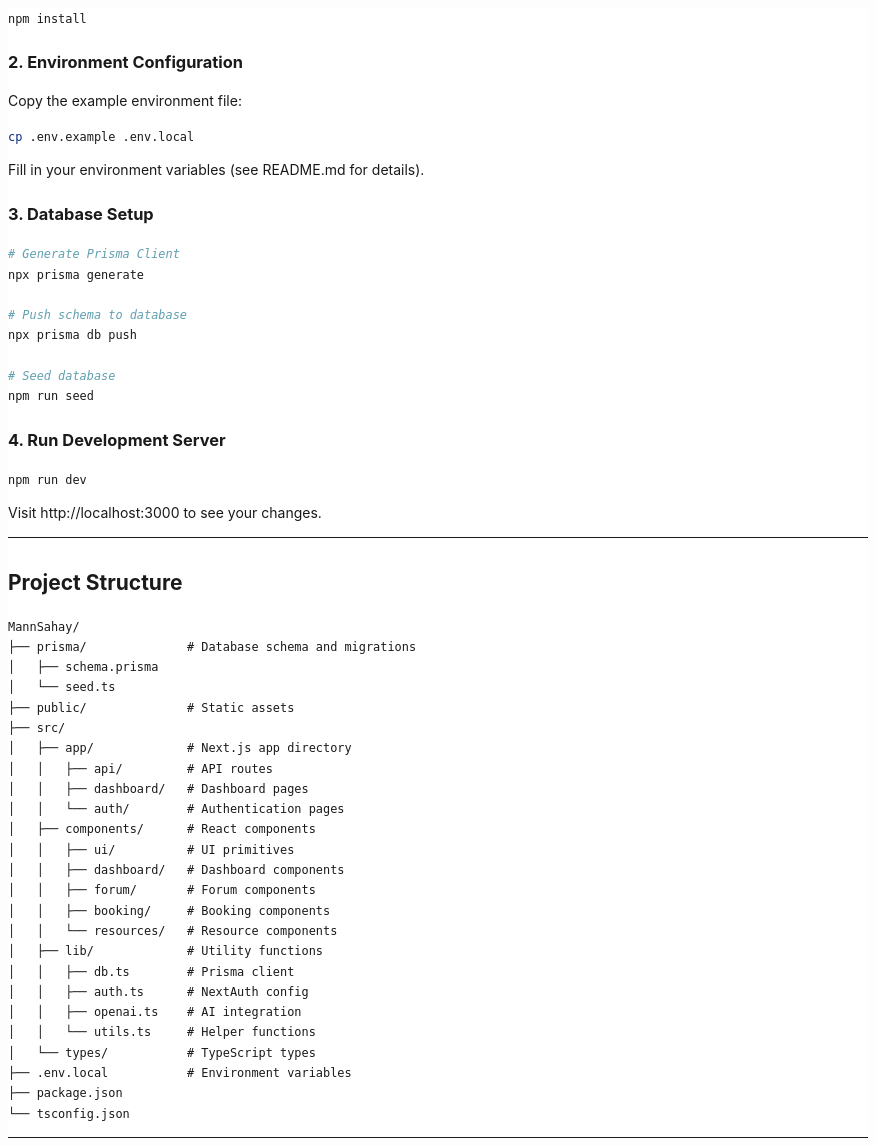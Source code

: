 ```bash
npm install
```

### 2. Environment Configuration

Copy the example environment file:

```bash
cp .env.example .env.local
```

Fill in your environment variables (see README.md for details).

### 3. Database Setup

```bash
# Generate Prisma Client
npx prisma generate

# Push schema to database
npx prisma db push

# Seed database
npm run seed
```

### 4. Run Development Server

```bash
npm run dev
```

Visit http://localhost:3000 to see your changes.

---

## Project Structure

```
MannSahay/
├── prisma/              # Database schema and migrations
│   ├── schema.prisma
│   └── seed.ts
├── public/              # Static assets
├── src/
│   ├── app/             # Next.js app directory
│   │   ├── api/         # API routes
│   │   ├── dashboard/   # Dashboard pages
│   │   └── auth/        # Authentication pages
│   ├── components/      # React components
│   │   ├── ui/          # UI primitives
│   │   ├── dashboard/   # Dashboard components
│   │   ├── forum/       # Forum components
│   │   ├── booking/     # Booking components
│   │   └── resources/   # Resource components
│   ├── lib/             # Utility functions
│   │   ├── db.ts        # Prisma client
│   │   ├── auth.ts      # NextAuth config
│   │   ├── openai.ts    # AI integration
│   │   └── utils.ts     # Helper functions
│   └── types/           # TypeScript types
├── .env.local           # Environment variables
├── package.json
└── tsconfig.json
```

---